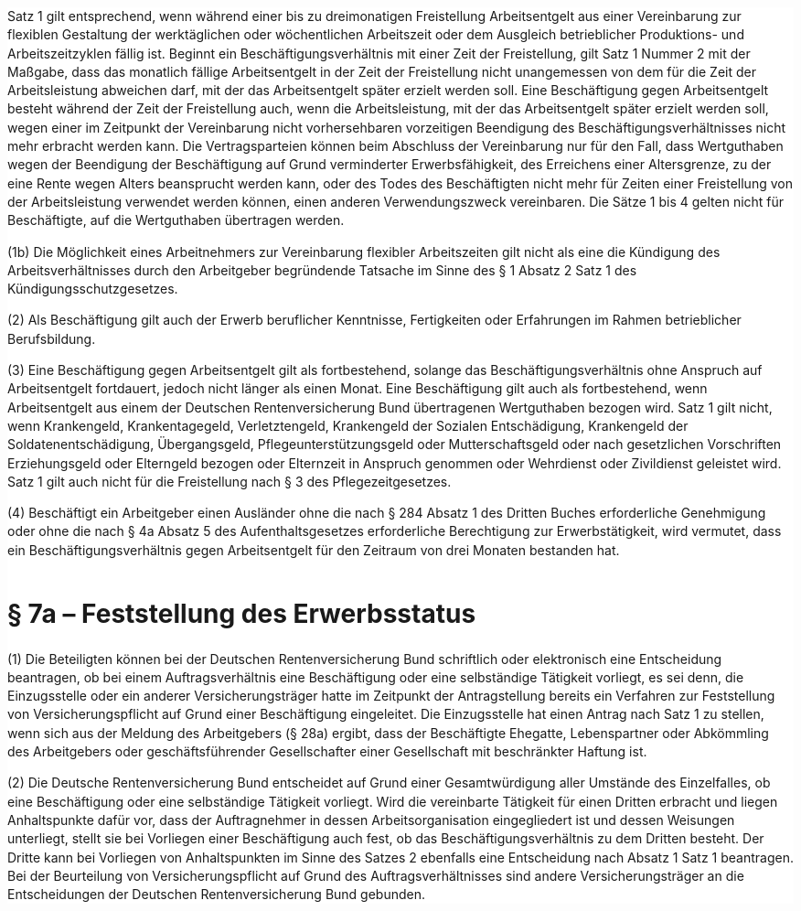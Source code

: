 Satz 1 gilt entsprechend, wenn während einer bis zu dreimonatigen Freistellung Arbeitsentgelt aus einer Vereinbarung zur flexiblen Gestaltung der werktäglichen oder wöchentlichen Arbeitszeit oder dem Ausgleich betrieblicher Produktions- und Arbeitszeitzyklen fällig ist. Beginnt ein Beschäftigungsverhältnis mit einer Zeit der Freistellung, gilt Satz 1 Nummer 2 mit der Maßgabe, dass das monatlich fällige Arbeitsentgelt in der Zeit der Freistellung nicht unangemessen von dem für die Zeit der Arbeitsleistung abweichen darf, mit der das Arbeitsentgelt später erzielt werden soll. Eine Beschäftigung gegen Arbeitsentgelt besteht während der Zeit der Freistellung auch, wenn die Arbeitsleistung, mit der das Arbeitsentgelt später erzielt werden soll, wegen einer im Zeitpunkt der Vereinbarung nicht vorhersehbaren vorzeitigen Beendigung des Beschäftigungsverhältnisses nicht mehr erbracht werden kann. Die Vertragsparteien können beim Abschluss der Vereinbarung nur für den Fall, dass Wertguthaben wegen der Beendigung der Beschäftigung auf Grund verminderter Erwerbsfähigkeit, des Erreichens einer Altersgrenze, zu der eine Rente wegen Alters beansprucht werden kann, oder des Todes des Beschäftigten nicht mehr für Zeiten einer Freistellung von der Arbeitsleistung verwendet werden können, einen anderen Verwendungszweck vereinbaren. Die Sätze 1 bis 4 gelten nicht für Beschäftigte, auf die Wertguthaben übertragen werden.

(1b) Die Möglichkeit eines Arbeitnehmers zur Vereinbarung flexibler Arbeitszeiten gilt nicht als eine die Kündigung des Arbeitsverhältnisses durch den Arbeitgeber begründende Tatsache im Sinne des § 1 Absatz 2 Satz 1 des Kündigungsschutzgesetzes.

(2) Als Beschäftigung gilt auch der Erwerb beruflicher Kenntnisse, Fertigkeiten oder Erfahrungen im Rahmen betrieblicher Berufsbildung.

(3) Eine Beschäftigung gegen Arbeitsentgelt gilt als fortbestehend, solange das Beschäftigungsverhältnis ohne Anspruch auf Arbeitsentgelt fortdauert, jedoch nicht länger als einen Monat. Eine Beschäftigung gilt auch als fortbestehend, wenn Arbeitsentgelt aus einem der Deutschen Rentenversicherung Bund übertragenen Wertguthaben bezogen wird. Satz 1 gilt nicht, wenn Krankengeld, Krankentagegeld, Verletztengeld, Krankengeld der Sozialen Entschädigung, Krankengeld der Soldatenentschädigung, Übergangsgeld, Pflegeunterstützungsgeld oder Mutterschaftsgeld oder nach gesetzlichen Vorschriften Erziehungsgeld oder Elterngeld bezogen oder Elternzeit in Anspruch genommen oder Wehrdienst oder Zivildienst geleistet wird. Satz 1 gilt auch nicht für die Freistellung nach § 3 des Pflegezeitgesetzes.

(4) Beschäftigt ein Arbeitgeber einen Ausländer ohne die nach § 284 Absatz 1 des Dritten Buches erforderliche Genehmigung oder ohne die nach § 4a Absatz 5 des Aufenthaltsgesetzes erforderliche Berechtigung zur Erwerbstätigkeit, wird vermutet, dass ein Beschäftigungsverhältnis gegen Arbeitsentgelt für den Zeitraum von drei Monaten bestanden hat.

# § 7a – Feststellung des Erwerbsstatus

(1) Die Beteiligten können bei der Deutschen Rentenversicherung Bund schriftlich oder elektronisch eine Entscheidung beantragen, ob bei einem Auftragsverhältnis eine Beschäftigung oder eine selbständige Tätigkeit vorliegt, es sei denn, die Einzugsstelle oder ein anderer Versicherungsträger hatte im Zeitpunkt der Antragstellung bereits ein Verfahren zur Feststellung von Versicherungspflicht auf Grund einer Beschäftigung eingeleitet. Die Einzugsstelle hat einen Antrag nach Satz 1 zu stellen, wenn sich aus der Meldung des Arbeitgebers (§ 28a) ergibt, dass der Beschäftigte Ehegatte, Lebenspartner oder Abkömmling des Arbeitgebers oder geschäftsführender Gesellschafter einer Gesellschaft mit beschränkter Haftung ist.

(2) Die Deutsche Rentenversicherung Bund entscheidet auf Grund einer Gesamtwürdigung aller Umstände des Einzelfalles, ob eine Beschäftigung oder eine selbständige Tätigkeit vorliegt. Wird die vereinbarte Tätigkeit für einen Dritten erbracht und liegen Anhaltspunkte dafür vor, dass der Auftragnehmer in dessen Arbeitsorganisation eingegliedert ist und dessen Weisungen unterliegt, stellt sie bei Vorliegen einer Beschäftigung auch fest, ob das Beschäftigungsverhältnis zu dem Dritten besteht. Der Dritte kann bei Vorliegen von Anhaltspunkten im Sinne des Satzes 2 ebenfalls eine Entscheidung nach Absatz 1 Satz 1 beantragen. Bei der Beurteilung von Versicherungspflicht auf Grund des Auftragsverhältnisses sind andere Versicherungsträger an die Entscheidungen der Deutschen Rentenversicherung Bund gebunden.
